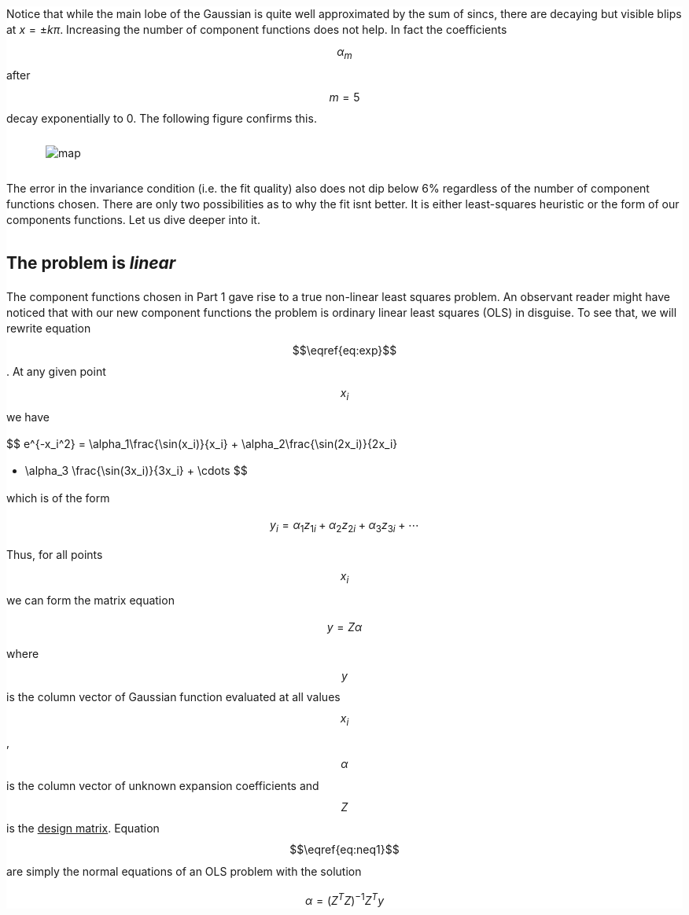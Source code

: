 Notice that while the main lobe of the Gaussian is quite well approximated by the sum of sincs, there are decaying
but visible blips at $x = \pm k\pi$. Increasing the number of component functions does not help. In fact the
coefficients $$\alpha_m$$ after $$m = 5$$ decay exponentially to $0$. The following figure confirms this.

<figure>
    <img src="{{site.url}}/assets/img/gaussian_sinc_approx_combined.gif" alt='map' style='margin: 10px;' height="300"/>
</figure>

The error in the invariance condition (i.e. the fit quality) also does not dip below $6\%$ regardless of the number
of component functions chosen. There are only two possibilities as to why the fit isnt better. It is either
least-squares heuristic or the form of our components functions. Let us dive deeper into it.

## The problem is _linear_

The component functions chosen in Part 1 gave rise to a true non-linear least squares problem. An observant reader
might have noticed that with our new component functions the problem is ordinary linear least squares (OLS) in
disguise. To see that, we will rewrite equation $$\eqref{eq:exp}$$. At any given point $$x_i$$ we have

$$
e^{-x_i^2} = \alpha_1\frac{\sin(x_i)}{x_i} + \alpha_2\frac{\sin(2x_i)}{2x_i}
+ \alpha_3 \frac{\sin(3x_i)}{3x_i} + \cdots
$$

which is of the form

$$
y_i = \alpha_1 z_{1i} + \alpha_2 z_{2i} + \alpha_3 z_{3i} + \cdots
$$

Thus, for all points $$x_i$$ we can form the matrix equation

$$
\begin{equation}
y = Z\alpha
\label{eq:neq1}
\end{equation}
$$

where $$y$$ is the column vector of Gaussian function evaluated at all values $$x_i$$, $$\alpha$$ is the column
vector of unknown expansion coefficients and $$Z$$ is the
[design matrix](https://en.wikipedia.org/wiki/Design_matrix).
Equation $$\eqref{eq:neq1}$$ are simply the normal equations of an OLS problem with the solution

$$
\begin{equation}
\alpha = \left(Z^TZ\right)^{-1}Z^Ty
\end{equation}
$$
